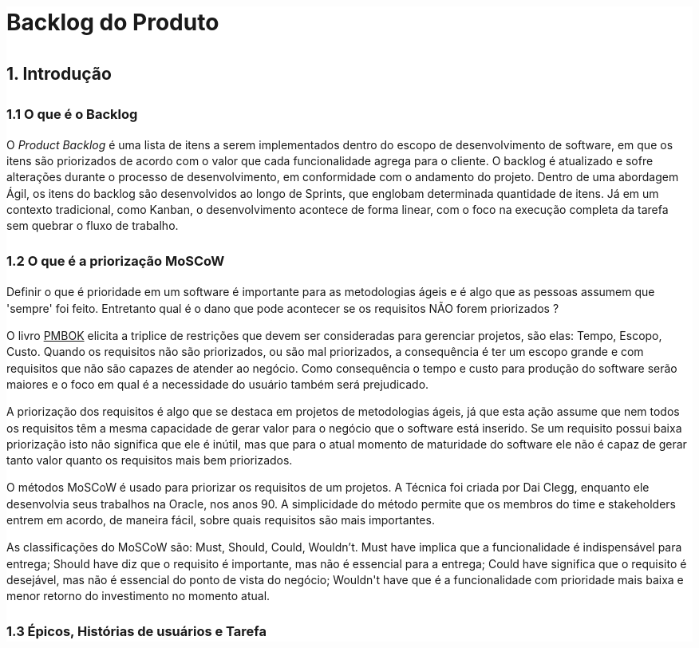 # Backlog do Produto
## 1. Introdução

### 1.1 O que é o Backlog
O *Product Backlog* é uma lista de itens a serem implementados dentro do escopo de desenvolvimento de software, em que os 
itens são priorizados de acordo com o valor que cada funcionalidade agrega para o cliente. O backlog é atualizado e sofre 
alterações durante o processo de desenvolvimento, em conformidade com o andamento do projeto. Dentro de uma abordagem Ágil, 
os itens do backlog são desenvolvidos ao longo de Sprints, que englobam determinada quantidade de itens. Já
em um contexto tradicional, como Kanban, o desenvolvimento acontece de forma linear, com o foco na execução completa da tarefa
sem quebrar o fluxo de trabalho.

### 1.2 O que é a priorização MoSCoW

Definir o que é prioridade em um software é importante para as metodologias ágeis e é
algo que as pessoas assumem que 'sempre' foi feito. Entretanto qual é o dano
que pode acontecer se os requisitos NÃO forem priorizados ?

O livro [PMBOK](https://www.pmi.org/pmbok-guide-standards/foundational/pmbok?sc_camp=8A8BABF66EF9499DB5CCD1C1044CB211)
elicita a triplice de restrições que devem ser consideradas para gerenciar projetos, 
são elas: Tempo, Escopo, Custo. Quando os requisitos não são priorizados, ou são mal
priorizados, a consequência é ter um escopo grande e com requisitos que não são
capazes de atender ao negócio. Como consequência o tempo e custo para produção do
software serão maiores e o foco em qual é a necessidade do usuário também será 
prejudicado.

A priorização dos requisitos é algo que se destaca em projetos de metodologias ágeis,
já que esta ação assume que nem todos os requisitos têm a mesma capacidade de gerar
valor para o negócio que o software está inserido.
Se um requisito possui baixa priorização isto não significa que ele é inútil,
mas que para o atual momento de maturidade do software ele não é capaz de gerar
tanto valor quanto os requisitos mais bem priorizados.

O métodos MoSCoW é usado para priorizar os requisitos de um projetos. A Técnica foi
criada por Dai Clegg, enquanto ele desenvolvia seus trabalhos na Oracle, nos anos 90. A
simplicidade do método permite que os membros do time e stakeholders entrem em acordo,
de maneira fácil, sobre quais requisitos são mais importantes. 

As classificações do MoSCoW são: Must, Should, Could, Wouldn’t. Must have implica que
a funcionalidade é indispensável para entrega; Should have diz que o requisito é 
importante, mas não é essencial para a entrega; Could have significa que o requisito
é desejável, mas não é essencial do ponto de vista do negócio; Wouldn't have que é
a funcionalidade com prioridade mais baixa e menor retorno do investimento no momento
atual.

### 1.3 Épicos, Histórias de usuários e Tarefa
